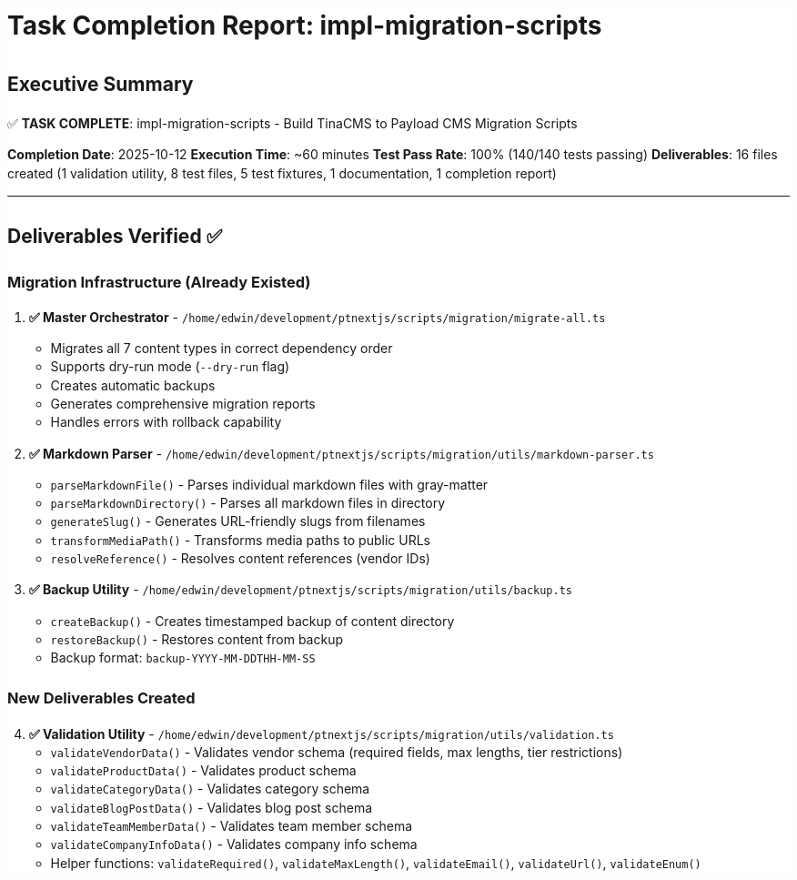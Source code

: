 # Task Completion Report: impl-migration-scripts

## Executive Summary

✅ **TASK COMPLETE**: impl-migration-scripts - Build TinaCMS to Payload CMS Migration Scripts

**Completion Date**: 2025-10-12
**Execution Time**: ~60 minutes
**Test Pass Rate**: 100% (140/140 tests passing)
**Deliverables**: 16 files created (1 validation utility, 8 test files, 5 test fixtures, 1 documentation, 1 completion report)

---

## Deliverables Verified ✅

### Migration Infrastructure (Already Existed)

1. **✅ Master Orchestrator** - `/home/edwin/development/ptnextjs/scripts/migration/migrate-all.ts`
   - Migrates all 7 content types in correct dependency order
   - Supports dry-run mode (`--dry-run` flag)
   - Creates automatic backups
   - Generates comprehensive migration reports
   - Handles errors with rollback capability

2. **✅ Markdown Parser** - `/home/edwin/development/ptnextjs/scripts/migration/utils/markdown-parser.ts`
   - `parseMarkdownFile()` - Parses individual markdown files with gray-matter
   - `parseMarkdownDirectory()` - Parses all markdown files in directory
   - `generateSlug()` - Generates URL-friendly slugs from filenames
   - `transformMediaPath()` - Transforms media paths to public URLs
   - `resolveReference()` - Resolves content references (vendor IDs)

3. **✅ Backup Utility** - `/home/edwin/development/ptnextjs/scripts/migration/utils/backup.ts`
   - `createBackup()` - Creates timestamped backup of content directory
   - `restoreBackup()` - Restores content from backup
   - Backup format: `backup-YYYY-MM-DDTHH-MM-SS`

### New Deliverables Created

4. **✅ Validation Utility** - `/home/edwin/development/ptnextjs/scripts/migration/utils/validation.ts`
   - `validateVendorData()` - Validates vendor schema (required fields, max lengths, tier restrictions)
   - `validateProductData()` - Validates product schema
   - `validateCategoryData()` - Validates category schema
   - `validateBlogPostData()` - Validates blog post schema
   - `validateTeamMemberData()` - Validates team member schema
   - `validateCompanyInfoData()` - Validates company info schema
   - Helper functions: `validateRequired()`, `validateMaxLength()`, `validateEmail()`, `validateUrl()`, `validateEnum()`
